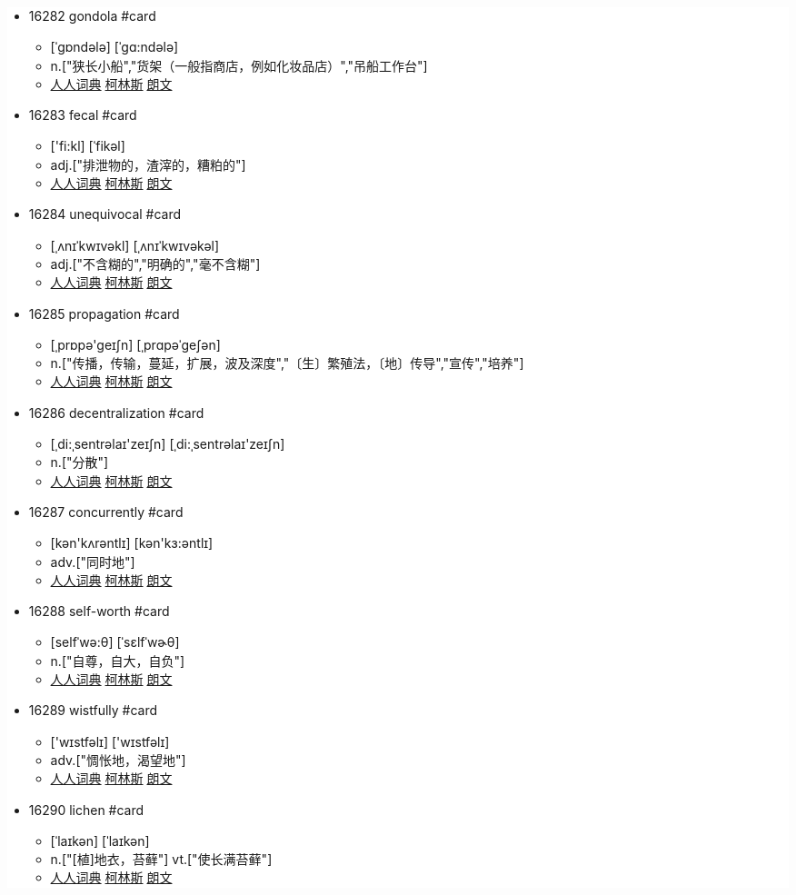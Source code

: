 
- 16282 gondola #card
  - [ˈgɒndələ]  [ˈgɑ:ndələ]
  - n.["狭长小船","货架（一般指商店，例如化妆品店）","吊船工作台"]
  - [人人词典](https://www.91dict.com/words?w=gondola) [柯林斯](https://www.collinsdictionary.com/zh/dictionary/english/gondola) [朗文](https://www.ldoceonline.com/dictionary/gondola)
  

- 16283 fecal #card
  - ['fi:kl]  [ˈfikəl]
  - adj.["排泄物的，渣滓的，糟粕的"]
  - [人人词典](https://www.91dict.com/words?w=fecal) [柯林斯](https://www.collinsdictionary.com/zh/dictionary/english/fecal) [朗文](https://www.ldoceonline.com/dictionary/fecal)
  

- 16284 unequivocal #card
  - [ˌʌnɪˈkwɪvəkl]  [ˌʌnɪˈkwɪvəkəl]
  - adj.["不含糊的","明确的","毫不含糊"]
  - [人人词典](https://www.91dict.com/words?w=unequivocal) [柯林斯](https://www.collinsdictionary.com/zh/dictionary/english/unequivocal) [朗文](https://www.ldoceonline.com/dictionary/unequivocal)
  

- 16285 propagation #card
  - [ˌprɒpə'ɡeɪʃn]  [ˌprɑpəˈɡeʃən]
  - n.["传播，传输，蔓延，扩展，波及深度","〔生〕繁殖法，〔地〕传导","宣传","培养"]
  - [人人词典](https://www.91dict.com/words?w=propagation) [柯林斯](https://www.collinsdictionary.com/zh/dictionary/english/propagation) [朗文](https://www.ldoceonline.com/dictionary/propagation)
  

- 16286 decentralization #card
  - [ˌdi:ˌsentrəlaɪ'zeɪʃn]  [ˌdi:ˌsentrəlaɪ'zeɪʃn]
  - n.["分散"]
  - [人人词典](https://www.91dict.com/words?w=decentralization) [柯林斯](https://www.collinsdictionary.com/zh/dictionary/english/decentralization) [朗文](https://www.ldoceonline.com/dictionary/decentralization)
  

- 16287 concurrently #card
  - [kən'kʌrəntlɪ]  [kən'kɜ:əntlɪ]
  - adv.["同时地"]
  - [人人词典](https://www.91dict.com/words?w=concurrently) [柯林斯](https://www.collinsdictionary.com/zh/dictionary/english/concurrently) [朗文](https://www.ldoceonline.com/dictionary/concurrently)
  

- 16288 self-worth #card
  - [selfˈwə:θ]  [ˈsɛlfˈwɚθ]
  - n.["自尊，自大，自负"]
  - [人人词典](https://www.91dict.com/words?w=self-worth) [柯林斯](https://www.collinsdictionary.com/zh/dictionary/english/self-worth) [朗文](https://www.ldoceonline.com/dictionary/self-worth)
  

- 16289 wistfully #card
  - ['wɪstfəlɪ]  ['wɪstfəlɪ]
  - adv.["惆怅地，渴望地"]
  - [人人词典](https://www.91dict.com/words?w=wistfully) [柯林斯](https://www.collinsdictionary.com/zh/dictionary/english/wistfully) [朗文](https://www.ldoceonline.com/dictionary/wistfully)
  

- 16290 lichen #card
  - [ˈlaɪkən]  [ˈlaɪkən]
  - n.["[植]地衣，苔藓"]  vt.["使长满苔藓"]
  - [人人词典](https://www.91dict.com/words?w=lichen) [柯林斯](https://www.collinsdictionary.com/zh/dictionary/english/lichen) [朗文](https://www.ldoceonline.com/dictionary/lichen)
  